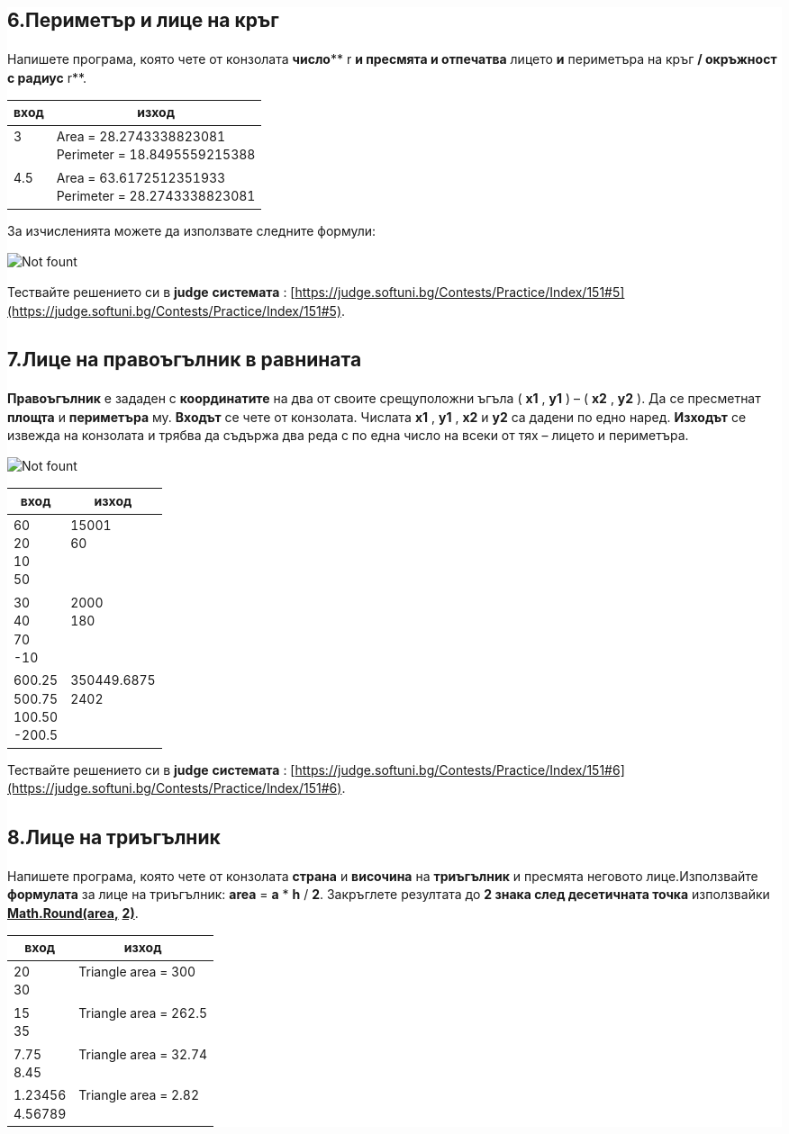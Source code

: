 ## 6.Периметър и лице на кръг

Напишете програма, която чете от конзолата **число**** r **и пресмята и отпечатва** лицето **и** периметъра на кръг **/ окръжност с радиус** r**.

| **вход** | **изход** |
| --- | --- |
| 3 | Area = 28.2743338823081 <br/> Perimeter = 18.8495559215388 |
| 4.5 | Area = 63.6172512351933 <br/> Perimeter = 28.2743338823081 |

За изчисленията можете да използвате следните формули:

![Not fount](https://github.com/sevdalin/Programming-Basics/blob/master/images/41.PNG)

Тествайте решението си в **judge**  **системата** : [https://judge.softuni.bg/Contests/Practice/Index/151#5](https://judge.softuni.bg/Contests/Practice/Index/151#5).

## 7.Лице на правоъгълник в равнината

**Правоъгълник** е зададен с **координатите** на два от своите срещуположни ъгъла ( **x1** , **y1** ) – ( **x2** , **y2** ). Да се пресметнат **площта** и **периметъра** му. **Входът** се чете от конзолата. Числата **x1** , **y1** , **x2** и **y2** са дадени по едно наред. **Изходът** се извежда на конзолата и трябва да съдържа два реда с по една число на всеки от тях – лицето и периметъра.

![Not fount](https://github.com/sevdalin/Programming-Basics/blob/master/images/42.PNG)

| **вход** | **изход** |
| --- | --- |
| 60 <br/> 20 <br/> 10 <br/> 50 | 15001 <br/> 60  |
| 30 <br/> 40 <br/> 70 <br/> -10 | 2000 <br/> 180 |
| 600.25 <br/> 500.75 <br/> 100.50 <br/> -200.5 | 350449.6875 <br/> 2402 |

Тествайте решението си в **judge**  **системата** : [https://judge.softuni.bg/Contests/Practice/Index/151#6](https://judge.softuni.bg/Contests/Practice/Index/151#6).

## 8.Лице на триъгълник

Напишете програма, която чете от конзолата **страна** и **височина** на **триъгълник** и пресмята неговото лице.Използвайте **формулата** за лице на триъгълник: **area** = **a** * **h** / **2**. Закръглете резултата до **2 знака след десетичната точка** използвайки [**Math.Round(area,**](https://msdn.microsoft.com/en-us/library/75ks3aby(v=vs.110).aspx) [**2)**](https://msdn.microsoft.com/en-us/library/75ks3aby(v=vs.110).aspx).

| **вход** | **изход** |
| --- | --- |
| 20 <br/> 30 | Triangle area = 300  |
| 15 <br/> 35 | Triangle area = 262.5 |
| 7.75 <br/> 8.45 | Triangle area = 32.74 |
| 1.23456 <br/> 4.56789 | Triangle area = 2.82 |
